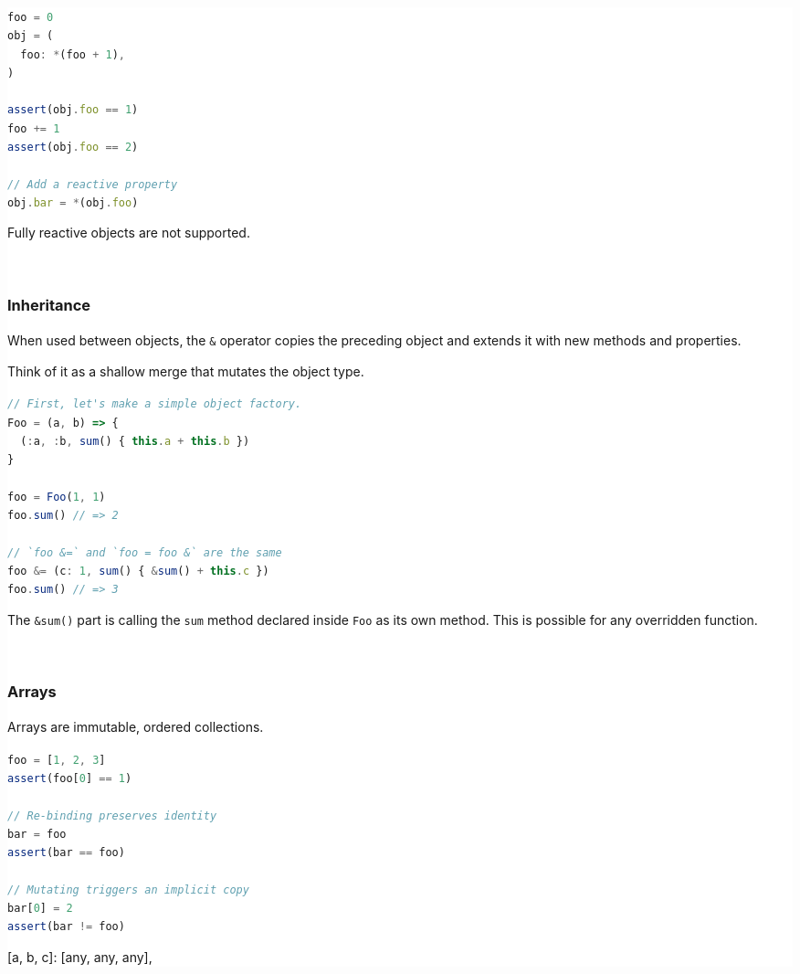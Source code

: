 ```js
foo = 0
obj = (
  foo: *(foo + 1),
)

assert(obj.foo == 1)
foo += 1
assert(obj.foo == 2)

// Add a reactive property
obj.bar = *(obj.foo)
```

Fully reactive objects are not supported.

&nbsp;

### Inheritance

When used between objects, the `&` operator copies the preceding object and extends it with new methods and properties.

Think of it as a shallow merge that mutates the object type.

```js
// First, let's make a simple object factory.
Foo = (a, b) => {
  (:a, :b, sum() { this.a + this.b })
}

foo = Foo(1, 1)
foo.sum() // => 2

// `foo &=` and `foo = foo &` are the same
foo &= (c: 1, sum() { &sum() + this.c })
foo.sum() // => 3
```

The `&sum()` part is calling the `sum` method declared inside `Foo` as its own method. This is possible for any overridden function.

&nbsp;

### Arrays

Arrays are immutable, ordered collections.

```js
foo = [1, 2, 3]
assert(foo[0] == 1)

// Re-binding preserves identity
bar = foo
assert(bar == foo)

// Mutating triggers an implicit copy
bar[0] = 2
assert(bar != foo)
```


[wasm]: https://webassembly.org
[walt]: https://github.com/ballercat/walt
[coffee]: https://github.com/jashkenas/coffeescript
[ghost]: https://github.com/jamiebuilds/ghost-lang
[lua]: https://en.wikipedia.org/wiki/Lua_(programming_language)
[ts]: https://github.com/Microsoft/TypeScript
[ast]: https://en.wikipedia.org/wiki/Abstract_syntax_tree
  [inf]: true,
  [null]: true,
  [a, b, c]: [any, any, any],